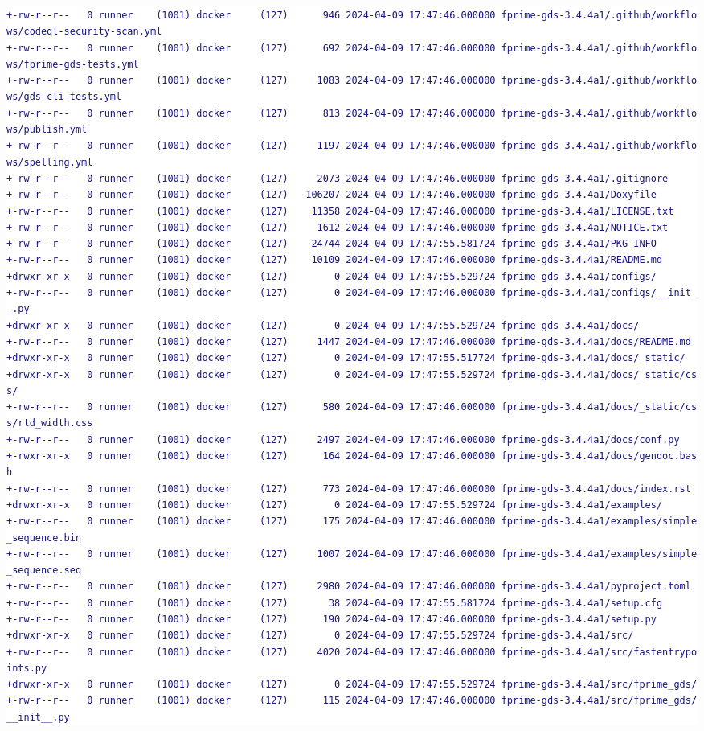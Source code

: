 ```diff
+-rw-r--r--   0 runner    (1001) docker     (127)      946 2024-04-09 17:47:46.000000 fprime-gds-3.4.4a1/.github/workflows/codeql-security-scan.yml
+-rw-r--r--   0 runner    (1001) docker     (127)      692 2024-04-09 17:47:46.000000 fprime-gds-3.4.4a1/.github/workflows/fprime-gds-tests.yml
+-rw-r--r--   0 runner    (1001) docker     (127)     1083 2024-04-09 17:47:46.000000 fprime-gds-3.4.4a1/.github/workflows/gds-cli-tests.yml
+-rw-r--r--   0 runner    (1001) docker     (127)      813 2024-04-09 17:47:46.000000 fprime-gds-3.4.4a1/.github/workflows/publish.yml
+-rw-r--r--   0 runner    (1001) docker     (127)     1197 2024-04-09 17:47:46.000000 fprime-gds-3.4.4a1/.github/workflows/spelling.yml
+-rw-r--r--   0 runner    (1001) docker     (127)     2073 2024-04-09 17:47:46.000000 fprime-gds-3.4.4a1/.gitignore
+-rw-r--r--   0 runner    (1001) docker     (127)   106207 2024-04-09 17:47:46.000000 fprime-gds-3.4.4a1/Doxyfile
+-rw-r--r--   0 runner    (1001) docker     (127)    11358 2024-04-09 17:47:46.000000 fprime-gds-3.4.4a1/LICENSE.txt
+-rw-r--r--   0 runner    (1001) docker     (127)     1612 2024-04-09 17:47:46.000000 fprime-gds-3.4.4a1/NOTICE.txt
+-rw-r--r--   0 runner    (1001) docker     (127)    24744 2024-04-09 17:47:55.581724 fprime-gds-3.4.4a1/PKG-INFO
+-rw-r--r--   0 runner    (1001) docker     (127)    10109 2024-04-09 17:47:46.000000 fprime-gds-3.4.4a1/README.md
+drwxr-xr-x   0 runner    (1001) docker     (127)        0 2024-04-09 17:47:55.529724 fprime-gds-3.4.4a1/configs/
+-rw-r--r--   0 runner    (1001) docker     (127)        0 2024-04-09 17:47:46.000000 fprime-gds-3.4.4a1/configs/__init__.py
+drwxr-xr-x   0 runner    (1001) docker     (127)        0 2024-04-09 17:47:55.529724 fprime-gds-3.4.4a1/docs/
+-rw-r--r--   0 runner    (1001) docker     (127)     1447 2024-04-09 17:47:46.000000 fprime-gds-3.4.4a1/docs/README.md
+drwxr-xr-x   0 runner    (1001) docker     (127)        0 2024-04-09 17:47:55.517724 fprime-gds-3.4.4a1/docs/_static/
+drwxr-xr-x   0 runner    (1001) docker     (127)        0 2024-04-09 17:47:55.529724 fprime-gds-3.4.4a1/docs/_static/css/
+-rw-r--r--   0 runner    (1001) docker     (127)      580 2024-04-09 17:47:46.000000 fprime-gds-3.4.4a1/docs/_static/css/rtd_width.css
+-rw-r--r--   0 runner    (1001) docker     (127)     2497 2024-04-09 17:47:46.000000 fprime-gds-3.4.4a1/docs/conf.py
+-rwxr-xr-x   0 runner    (1001) docker     (127)      164 2024-04-09 17:47:46.000000 fprime-gds-3.4.4a1/docs/gendoc.bash
+-rw-r--r--   0 runner    (1001) docker     (127)      773 2024-04-09 17:47:46.000000 fprime-gds-3.4.4a1/docs/index.rst
+drwxr-xr-x   0 runner    (1001) docker     (127)        0 2024-04-09 17:47:55.529724 fprime-gds-3.4.4a1/examples/
+-rw-r--r--   0 runner    (1001) docker     (127)      175 2024-04-09 17:47:46.000000 fprime-gds-3.4.4a1/examples/simple_sequence.bin
+-rw-r--r--   0 runner    (1001) docker     (127)     1007 2024-04-09 17:47:46.000000 fprime-gds-3.4.4a1/examples/simple_sequence.seq
+-rw-r--r--   0 runner    (1001) docker     (127)     2980 2024-04-09 17:47:46.000000 fprime-gds-3.4.4a1/pyproject.toml
+-rw-r--r--   0 runner    (1001) docker     (127)       38 2024-04-09 17:47:55.581724 fprime-gds-3.4.4a1/setup.cfg
+-rw-r--r--   0 runner    (1001) docker     (127)      190 2024-04-09 17:47:46.000000 fprime-gds-3.4.4a1/setup.py
+drwxr-xr-x   0 runner    (1001) docker     (127)        0 2024-04-09 17:47:55.529724 fprime-gds-3.4.4a1/src/
+-rw-r--r--   0 runner    (1001) docker     (127)     4020 2024-04-09 17:47:46.000000 fprime-gds-3.4.4a1/src/fastentrypoints.py
+drwxr-xr-x   0 runner    (1001) docker     (127)        0 2024-04-09 17:47:55.529724 fprime-gds-3.4.4a1/src/fprime_gds/
+-rw-r--r--   0 runner    (1001) docker     (127)      115 2024-04-09 17:47:46.000000 fprime-gds-3.4.4a1/src/fprime_gds/__init__.py
```